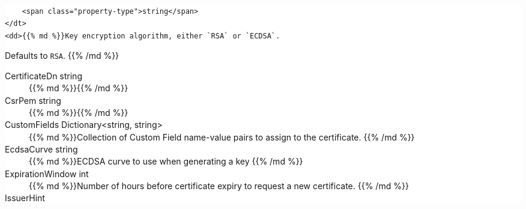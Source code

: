         <span class="property-type">string</span>
    </dt>
    <dd>{{% md %}}Key encryption algorithm, either `RSA` or `ECDSA`.
Defaults to `RSA`.
{{% /md %}}</dd>
    <dt class="property-optional"
            title="Optional">
        <span id="certificatedn_csharp">
<a href="#certificatedn_csharp" style="color: inherit; text-decoration: inherit;">Certificate<wbr>Dn</a>
</span>
        <span class="property-indicator"></span>
        <span class="property-type">string</span>
    </dt>
    <dd>{{% md %}}{{% /md %}}</dd>
    <dt class="property-optional"
            title="Optional">
        <span id="csrpem_csharp">
<a href="#csrpem_csharp" style="color: inherit; text-decoration: inherit;">Csr<wbr>Pem</a>
</span>
        <span class="property-indicator"></span>
        <span class="property-type">string</span>
    </dt>
    <dd>{{% md %}}{{% /md %}}</dd>
    <dt class="property-optional"
            title="Optional">
        <span id="customfields_csharp">
<a href="#customfields_csharp" style="color: inherit; text-decoration: inherit;">Custom<wbr>Fields</a>
</span>
        <span class="property-indicator"></span>
        <span class="property-type">Dictionary&lt;string, string&gt;</span>
    </dt>
    <dd>{{% md %}}Collection of Custom Field name-value pairs to
assign to the certificate.
{{% /md %}}</dd>
    <dt class="property-optional"
            title="Optional">
        <span id="ecdsacurve_csharp">
<a href="#ecdsacurve_csharp" style="color: inherit; text-decoration: inherit;">Ecdsa<wbr>Curve</a>
</span>
        <span class="property-indicator"></span>
        <span class="property-type">string</span>
    </dt>
    <dd>{{% md %}}ECDSA curve to use when generating a key
{{% /md %}}</dd>
    <dt class="property-optional"
            title="Optional">
        <span id="expirationwindow_csharp">
<a href="#expirationwindow_csharp" style="color: inherit; text-decoration: inherit;">Expiration<wbr>Window</a>
</span>
        <span class="property-indicator"></span>
        <span class="property-type">int</span>
    </dt>
    <dd>{{% md %}}Number of hours before certificate expiry
to request a new certificate.
{{% /md %}}</dd>
    <dt class="property-optional"
            title="Optional">
        <span id="issuerhint_csharp">
<a href="#issuerhint_csharp" style="color: inherit; text-decoration: inherit;">Issuer<wbr>Hint</a>
</span>
        <span class="property-indicator"></span>